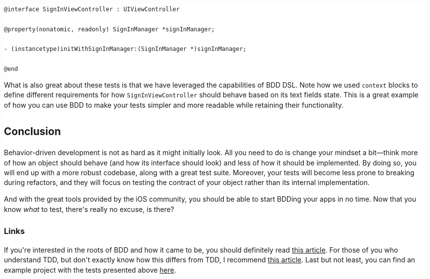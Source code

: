 	@interface SignInViewController : UIViewController
	
	@property(nonatomic, readonly) SignInManager *signInManager;
	
	- (instancetype)initWithSignInManager:(SignInManager *)signInManager;
	
	@end
	
What is also great about these tests is that we have leveraged the capabilities of BDD DSL. Note how we used `context` blocks to define different requirements for how `SignInViewController` should behave based on its text fields state. This is a great example of how you can use BDD to make your tests simpler and more readable while retaining their functionality.

## Conclusion

Behavior-driven development is not as hard as it might initially look. All you need to do is change your mindset a bit—think more of how an object should behave (and how its interface should look) and less of how it should be implemented. By doing so, you will end up with a more robust codebase, along with a great test suite. Moreover, your tests will become less prone to breaking during refactors, and they will focus on testing the contract of your object rather than its internal implementation.

And with the great tools provided by the iOS community, you should be able to start BDDing your apps in no time. Now that you know *what* to test, there's really no excuse, is there?

### Links

If you're interested in the roots of BDD and how it came to be, you should definitely read [this article](http://dannorth.net/introducing-bdd/).
For those of you who understand TDD, but don't exactly know how this differs from TDD, I recommend [this article](http://blog.mattwynne.net/2012/11/20/tdd-vs-bdd/).
Last but not least, you can find an example project with the tests presented above [here](https://github.com/objcio/issue-15-bdd).

